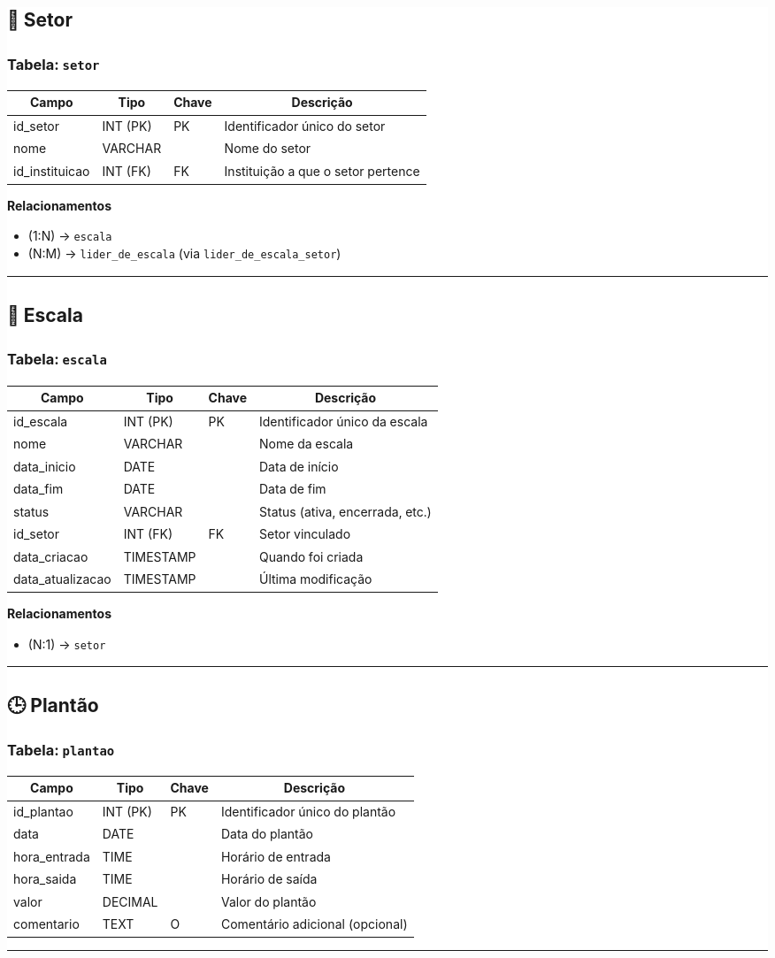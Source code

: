 
## 🏢 Setor

### Tabela: `setor`
| Campo        | Tipo       | Chave | Descrição                          |
|--------------|-----------|-------|------------------------------------|
| id_setor     | INT (PK)  | PK    | Identificador único do setor        |
| nome         | VARCHAR   |       | Nome do setor                       |
| id_instituicao | INT (FK) | FK   | Instituição a que o setor pertence |

**Relacionamentos**
- (1:N) → `escala`
- (N:M) → `lider_de_escala` (via `lider_de_escala_setor`)

---

## 📅 Escala

### Tabela: `escala`
| Campo            | Tipo       | Chave | Descrição                              |
|------------------|-----------|-------|----------------------------------------|
| id_escala        | INT (PK)  | PK    | Identificador único da escala           |
| nome             | VARCHAR   |       | Nome da escala                          |
| data_inicio      | DATE      |       | Data de início                          |
| data_fim         | DATE      |       | Data de fim                             |
| status           | VARCHAR   |       | Status (ativa, encerrada, etc.)         |
| id_setor         | INT (FK)  | FK    | Setor vinculado                         |
| data_criacao     | TIMESTAMP |       | Quando foi criada                       |
| data_atualizacao | TIMESTAMP |       | Última modificação                      |

**Relacionamentos**
- (N:1) → `setor`

---

## 🕒 Plantão

### Tabela: `plantao`
| Campo        | Tipo       | Chave | Descrição                        |
|--------------|-----------|-------|----------------------------------|
| id_plantao   | INT (PK)  | PK    | Identificador único do plantão    |
| data         | DATE      |       | Data do plantão                   |
| hora_entrada | TIME      |       | Horário de entrada                 |
| hora_saida   | TIME      |       | Horário de saída                   |
| valor        | DECIMAL   |       | Valor do plantão                   |
| comentario   | TEXT      | O     | Comentário adicional (opcional)   |

---